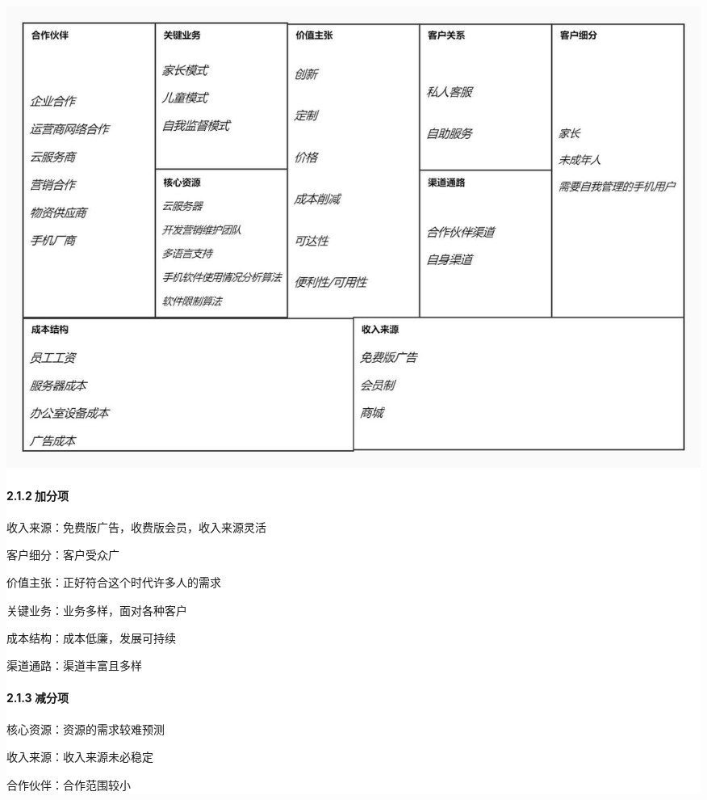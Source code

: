 ![img](../assets/SWOT/图片1.png) 

 

#### 2.1.2 加分项

收入来源：免费版广告，收费版会员，收入来源灵活

客户细分：客户受众广

价值主张：正好符合这个时代许多人的需求

关键业务：业务多样，面对各种客户

成本结构：成本低廉，发展可持续

渠道通路：渠道丰富且多样

 

#### 2.1.3 减分项

核心资源：资源的需求较难预测

收入来源：收入来源未必稳定

合作伙伴：合作范围较小
